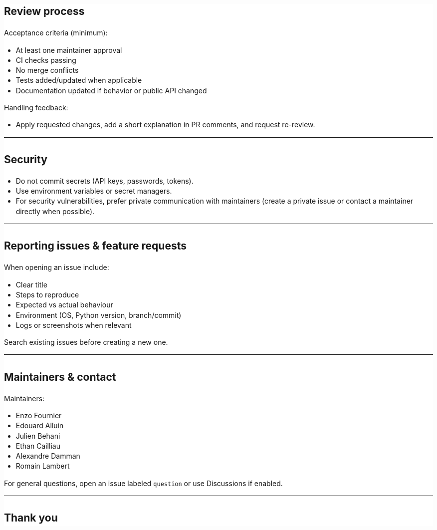 ## Review process

Acceptance criteria (minimum):
- At least one maintainer approval
- CI checks passing
- No merge conflicts
- Tests added/updated when applicable
- Documentation updated if behavior or public API changed

Handling feedback:
- Apply requested changes, add a short explanation in PR comments, and request re-review.

---

## Security

- Do not commit secrets (API keys, passwords, tokens).
- Use environment variables or secret managers.
- For security vulnerabilities, prefer private communication with maintainers (create a private issue or contact a maintainer directly when possible).

---

## Reporting issues & feature requests

When opening an issue include:
- Clear title
- Steps to reproduce
- Expected vs actual behaviour
- Environment (OS, Python version, branch/commit)
- Logs or screenshots when relevant

Search existing issues before creating a new one.

---

## Maintainers & contact

Maintainers:
- Enzo Fournier
- Edouard Alluin
- Julien Behani
- Ethan Cailliau
- Alexandre Damman
- Romain Lambert

For general questions, open an issue labeled `question` or use Discussions if enabled.

---

## Thank you

